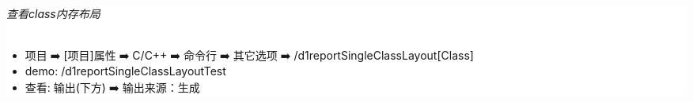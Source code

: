 



###### 查看class内存布局

-   ​项目 :arrow_right: [项目]属性 :arrow_right: C/C++ :arrow_right: 命令行 :arrow_right: 其它选项 :arrow_right: /d1reportSingleClassLayout[Class]
-   demo: /d1reportSingleClassLayoutTest
-   查看: 输出(下方) ​:arrow_right:​ 输出来源：生成








